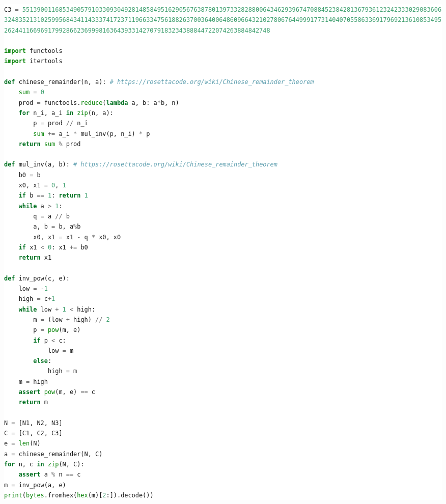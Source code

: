 ``` python
C3 = 55139001168534905791033093049281485849516290567638780139733282880064346293967470884523842813679361232423330290836063248352131025995684341143337417237119663347561882637003640064860966432102780676449991773140407055863369179692136108534952624411669691799286623699981636439331427079183234388844722074263884842748

import functools
import itertools

def chinese_remainder(n, a): # https://rosettacode.org/wiki/Chinese_remainder_theorem
    sum = 0
    prod = functools.reduce(lambda a, b: a*b, n)
    for n_i, a_i in zip(n, a):
        p = prod // n_i
        sum += a_i * mul_inv(p, n_i) * p
    return sum % prod
 
def mul_inv(a, b): # https://rosettacode.org/wiki/Chinese_remainder_theorem
    b0 = b
    x0, x1 = 0, 1
    if b == 1: return 1
    while a > 1:
        q = a // b
        a, b = b, a%b
        x0, x1 = x1 - q * x0, x0
    if x1 < 0: x1 += b0
    return x1

def inv_pow(c, e):
    low = -1
    high = c+1
    while low + 1 < high:
        m = (low + high) // 2
        p = pow(m, e)
        if p < c:
            low = m
        else:
            high = m
    m = high
    assert pow(m, e) == c
    return m
 
N = [N1, N2, N3]
C = [C1, C2, C3]
e = len(N)
a = chinese_remainder(N, C)
for n, c in zip(N, C):
    assert a % n == c
m = inv_pow(a, e)
print(bytes.fromhex(hex(m)[2:]).decode())
```
